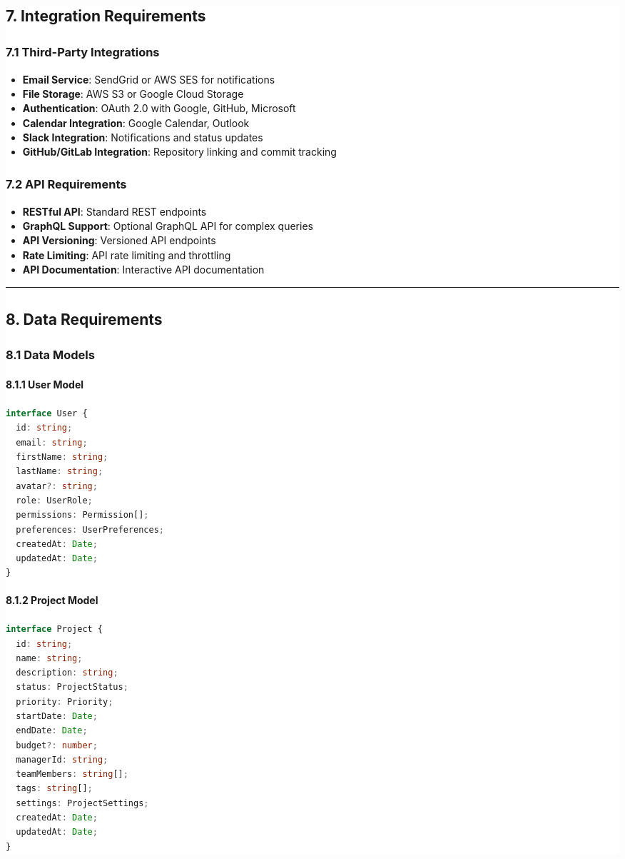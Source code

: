 ## 7. Integration Requirements

### 7.1 Third-Party Integrations
- **Email Service**: SendGrid or AWS SES for notifications
- **File Storage**: AWS S3 or Google Cloud Storage
- **Authentication**: OAuth 2.0 with Google, GitHub, Microsoft
- **Calendar Integration**: Google Calendar, Outlook
- **Slack Integration**: Notifications and status updates
- **GitHub/GitLab Integration**: Repository linking and commit tracking

### 7.2 API Requirements
- **RESTful API**: Standard REST endpoints
- **GraphQL Support**: Optional GraphQL API for complex queries
- **API Versioning**: Versioned API endpoints
- **Rate Limiting**: API rate limiting and throttling
- **API Documentation**: Interactive API documentation

---

## 8. Data Requirements

### 8.1 Data Models

#### 8.1.1 User Model
```typescript
interface User {
  id: string;
  email: string;
  firstName: string;
  lastName: string;
  avatar?: string;
  role: UserRole;
  permissions: Permission[];
  preferences: UserPreferences;
  createdAt: Date;
  updatedAt: Date;
}
```

#### 8.1.2 Project Model
```typescript
interface Project {
  id: string;
  name: string;
  description: string;
  status: ProjectStatus;
  priority: Priority;
  startDate: Date;
  endDate: Date;
  budget?: number;
  managerId: string;
  teamMembers: string[];
  tags: string[];
  settings: ProjectSettings;
  createdAt: Date;
  updatedAt: Date;
}
```
